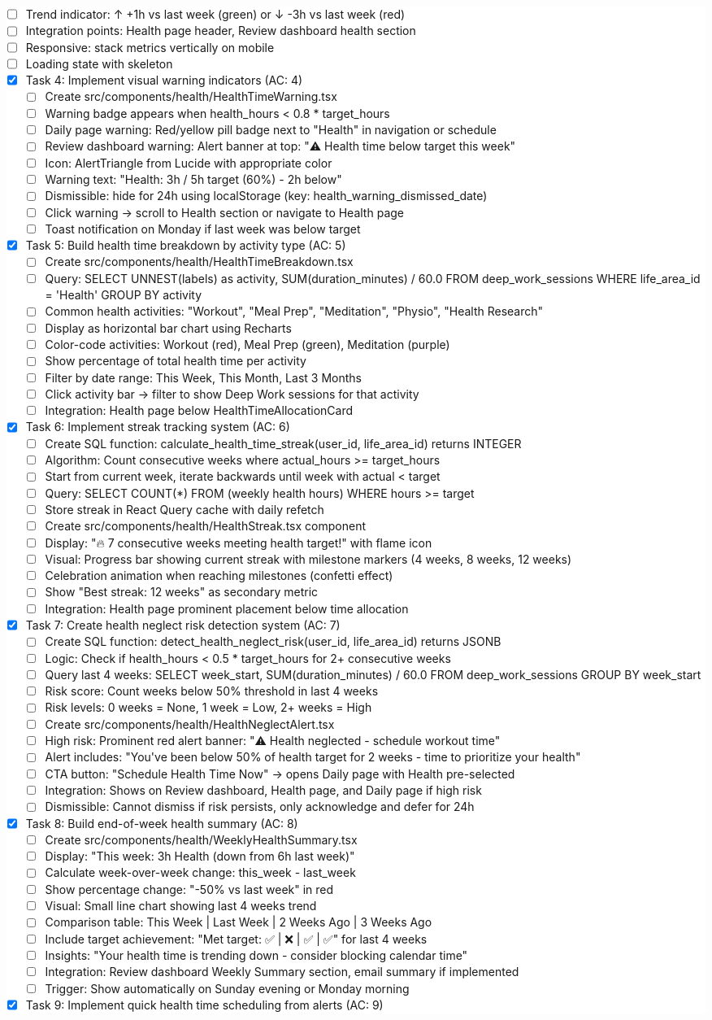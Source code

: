   - [ ] Trend indicator: ↑ +1h vs last week (green) or ↓ -3h vs last week (red)
  - [ ] Integration points: Health page header, Review dashboard health section
  - [ ] Responsive: stack metrics vertically on mobile
  - [ ] Loading state with skeleton
- [x] Task 4: Implement visual warning indicators (AC: 4)
  - [ ] Create src/components/health/HealthTimeWarning.tsx
  - [ ] Warning badge appears when health_hours < 0.8 * target_hours
  - [ ] Daily page warning: Red/yellow pill badge next to "Health" in navigation or schedule
  - [ ] Review dashboard warning: Alert banner at top: "⚠️ Health time below target this week"
  - [ ] Icon: AlertTriangle from Lucide with appropriate color
  - [ ] Warning text: "Health: 3h / 5h target (60%) - 2h below"
  - [ ] Dismissible: hide for 24h using localStorage (key: health_warning_dismissed_date)
  - [ ] Click warning → scroll to Health section or navigate to Health page
  - [ ] Toast notification on Monday if last week was below target
- [x] Task 5: Build health time breakdown by activity type (AC: 5)
  - [ ] Create src/components/health/HealthTimeBreakdown.tsx
  - [ ] Query: SELECT UNNEST(labels) as activity, SUM(duration_minutes) / 60.0 FROM deep_work_sessions WHERE life_area_id = 'Health' GROUP BY activity
  - [ ] Common health activities: "Workout", "Meal Prep", "Meditation", "Physio", "Health Research"
  - [ ] Display as horizontal bar chart using Recharts
  - [ ] Color-code activities: Workout (red), Meal Prep (green), Meditation (purple)
  - [ ] Show percentage of total health time per activity
  - [ ] Filter by date range: This Week, This Month, Last 3 Months
  - [ ] Click activity bar → filter to show Deep Work sessions for that activity
  - [ ] Integration: Health page below HealthTimeAllocationCard
- [x] Task 6: Implement streak tracking system (AC: 6)
  - [ ] Create SQL function: calculate_health_time_streak(user_id, life_area_id) returns INTEGER
  - [ ] Algorithm: Count consecutive weeks where actual_hours >= target_hours
  - [ ] Start from current week, iterate backwards until week with actual < target
  - [ ] Query: SELECT COUNT(*) FROM (weekly health hours) WHERE hours >= target
  - [ ] Store streak in React Query cache with daily refetch
  - [ ] Create src/components/health/HealthStreak.tsx component
  - [ ] Display: "🔥 7 consecutive weeks meeting health target!" with flame icon
  - [ ] Visual: Progress bar showing current streak with milestone markers (4 weeks, 8 weeks, 12 weeks)
  - [ ] Celebration animation when reaching milestones (confetti effect)
  - [ ] Show "Best streak: 12 weeks" as secondary metric
  - [ ] Integration: Health page prominent placement below time allocation
- [x] Task 7: Create health neglect risk detection system (AC: 7)
  - [ ] Create SQL function: detect_health_neglect_risk(user_id, life_area_id) returns JSONB
  - [ ] Logic: Check if health_hours < 0.5 * target_hours for 2+ consecutive weeks
  - [ ] Query last 4 weeks: SELECT week_start, SUM(duration_minutes) / 60.0 FROM deep_work_sessions GROUP BY week_start
  - [ ] Risk score: Count weeks below 50% threshold in last 4 weeks
  - [ ] Risk levels: 0 weeks = None, 1 week = Low, 2+ weeks = High
  - [ ] Create src/components/health/HealthNeglectAlert.tsx
  - [ ] High risk: Prominent red alert banner: "⚠️ Health neglected - schedule workout time"
  - [ ] Alert includes: "You've been below 50% of health target for 2 weeks - time to prioritize your health"
  - [ ] CTA button: "Schedule Health Time Now" → opens Daily page with Health pre-selected
  - [ ] Integration: Shows on Review dashboard, Health page, and Daily page if high risk
  - [ ] Dismissible: Cannot dismiss if risk persists, only acknowledge and defer for 24h
- [x] Task 8: Build end-of-week health summary (AC: 8)
  - [ ] Create src/components/health/WeeklyHealthSummary.tsx
  - [ ] Display: "This week: 3h Health (down from 6h last week)"
  - [ ] Calculate week-over-week change: this_week - last_week
  - [ ] Show percentage change: "-50% vs last week" in red
  - [ ] Visual: Small line chart showing last 4 weeks trend
  - [ ] Comparison table: This Week | Last Week | 2 Weeks Ago | 3 Weeks Ago
  - [ ] Include target achievement: "Met target: ✅ | ❌ | ✅ | ✅" for last 4 weeks
  - [ ] Insights: "Your health time is trending down - consider blocking calendar time"
  - [ ] Integration: Review dashboard Weekly Summary section, email summary if implemented
  - [ ] Trigger: Show automatically on Sunday evening or Monday morning
- [x] Task 9: Implement quick health time scheduling from alerts (AC: 9)